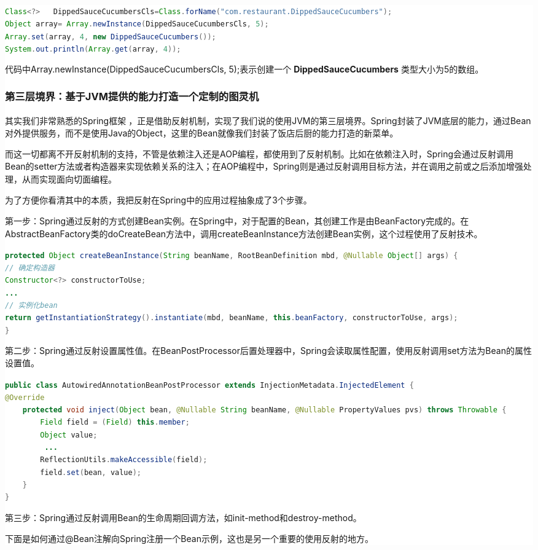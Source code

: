 ```java
Class<?>   DippedSauceCucumbersCls=Class.forName("com.restaurant.DippedSauceCucumbers");
Object array= Array.newInstance(DippedSauceCucumbersCls, 5);
Array.set(array, 4, new DippedSauceCucumbers());
System.out.println(Array.get(array, 4));

```

代码中Array.newInstance(DippedSauceCucumbersCls, 5);表示创建一个 **DippedSauceCucumbers** 类型大小为5的数组。

### 第三层境界：基于JVM提供的能力打造一个定制的图灵机

其实我们非常熟悉的Spring框架 ，正是借助反射机制，实现了我们说的使用JVM的第三层境界。Spring封装了JVM底层的能力，通过Bean对外提供服务，而不是使用Java的Object，这里的Bean就像我们封装了饭店后厨的能力打造的新菜单。

而这一切都离不开反射机制的支持，不管是依赖注入还是AOP编程，都使用到了反射机制。比如在依赖注入时，Spring会通过反射调用Bean的setter方法或者构造器来实现依赖关系的注入；在AOP编程中，Spring则是通过反射调用目标方法，并在调用之前或之后添加增强处理，从而实现面向切面编程。

为了方便你看清其中的本质，我把反射在Spring中的应用过程抽象成了3个步骤。

第一步：Spring通过反射的方式创建Bean实例。在Spring中，对于配置的Bean，其创建工作是由BeanFactory完成的。在AbstractBeanFactory类的doCreateBean方法中，调用createBeanInstance方法创建Bean实例，这个过程使用了反射技术。

```java
protected Object createBeanInstance(String beanName, RootBeanDefinition mbd, @Nullable Object[] args) {
// 确定构造器
Constructor<?> constructorToUse;
...
// 实例化bean
return getInstantiationStrategy().instantiate(mbd, beanName, this.beanFactory, constructorToUse, args);
}

```

第二步：Spring通过反射设置属性值。在BeanPostProcessor后置处理器中，Spring会读取属性配置，使用反射调用set方法为Bean的属性设置值。

```java
public class AutowiredAnnotationBeanPostProcessor extends InjectionMetadata.InjectedElement {
@Override
    protected void inject(Object bean, @Nullable String beanName, @Nullable PropertyValues pvs) throws Throwable {
        Field field = (Field) this.member;
        Object value;
         ...
        ReflectionUtils.makeAccessible(field);
        field.set(bean, value);
    }
}

```

第三步：Spring通过反射调用Bean的生命周期回调方法，如init-method和destroy-method。

下面是如何通过@Bean注解向Spring注册一个Bean示例，这也是另一个重要的使用反射的地方。

